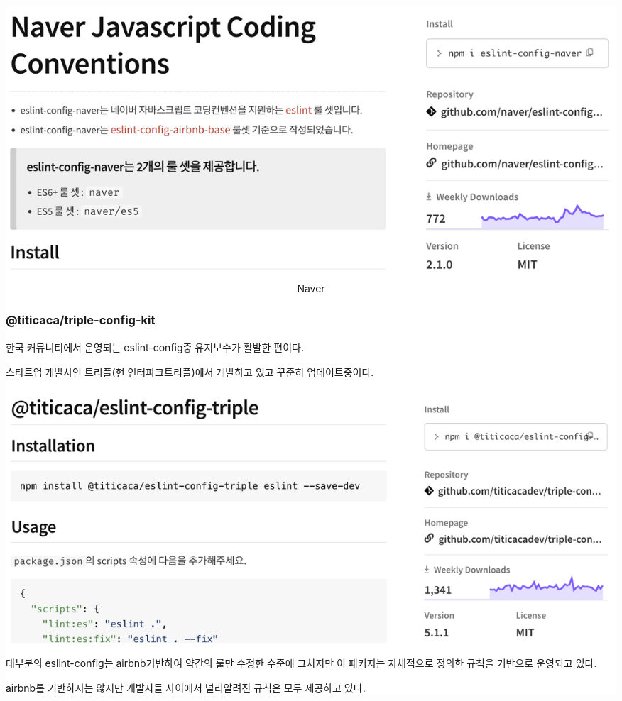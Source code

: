 <img src="./react-deepdive-8.1-4.png" alt="eslint-config-naver" />

<center> Naver </center>

### @titicaca/triple-config-kit

한국 커뮤니티에서 운영되는 eslint-config중 유지보수가 활발한 편이다.

스타트업 개발사인 트리플(현 인터파크트리플)에서 개발하고 있고 꾸준히 업데이트중이다.

<img src="./react-deepdive-8.1-5.png" alt="@titicaca/triple-config-kit" />

대부분의 eslint-config는 airbnb기반하여 약간의 룰만 수정한 수준에 그치지만 이 패키지는 자체적으로 정의한 규칙을 기반으로 운영되고 있다.

airbnb를 기반하지는 않지만 개발자들 사이에서 널리알려진 규칙은 모두 제공하고 있다.
